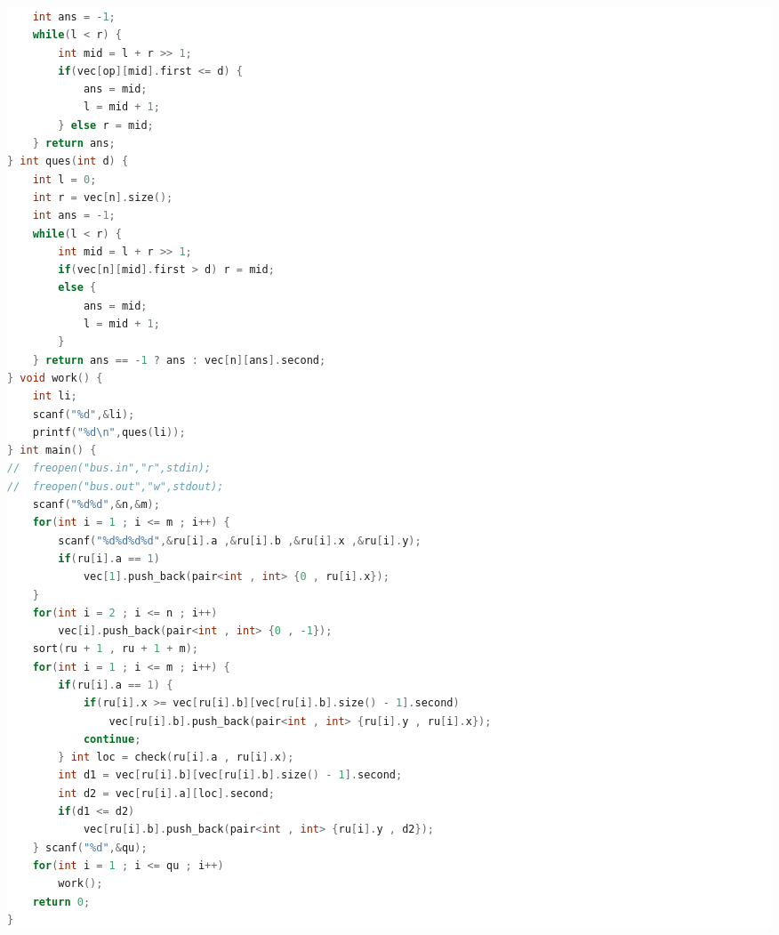 ```cpp
	int ans = -1;
	while(l < r) {
		int mid = l + r >> 1;
		if(vec[op][mid].first <= d) {
			ans = mid;
			l = mid + 1;
		} else r = mid;
	} return ans;
} int ques(int d) {
	int l = 0;
	int r = vec[n].size();
	int ans = -1;
	while(l < r) {
		int mid = l + r >> 1;
		if(vec[n][mid].first > d) r = mid;
		else {
			ans = mid;
			l = mid + 1;
		}
	} return ans == -1 ? ans : vec[n][ans].second;
} void work() {
	int li;
	scanf("%d",&li);
	printf("%d\n",ques(li));
} int main() {
//	freopen("bus.in","r",stdin);
//	freopen("bus.out","w",stdout);
	scanf("%d%d",&n,&m);
	for(int i = 1 ; i <= m ; i++) {
		scanf("%d%d%d%d",&ru[i].a ,&ru[i].b ,&ru[i].x ,&ru[i].y);
		if(ru[i].a == 1)
			vec[1].push_back(pair<int , int> {0 , ru[i].x});
	}
	for(int i = 2 ; i <= n ; i++)
		vec[i].push_back(pair<int , int> {0 , -1});
	sort(ru + 1 , ru + 1 + m);
	for(int i = 1 ; i <= m ; i++) {
		if(ru[i].a == 1) {
			if(ru[i].x >= vec[ru[i].b][vec[ru[i].b].size() - 1].second)
				vec[ru[i].b].push_back(pair<int , int> {ru[i].y , ru[i].x});
			continue;
		} int loc = check(ru[i].a , ru[i].x);
		int d1 = vec[ru[i].b][vec[ru[i].b].size() - 1].second;
		int d2 = vec[ru[i].a][loc].second;
		if(d1 <= d2)
			vec[ru[i].b].push_back(pair<int , int> {ru[i].y , d2});
	} scanf("%d",&qu);
	for(int i = 1 ; i <= qu ; i++)
		work();
	return 0;
}
```


[problemUrl]: https://atcoder.jp/contests/joisc2014/tasks/joisc2014_a